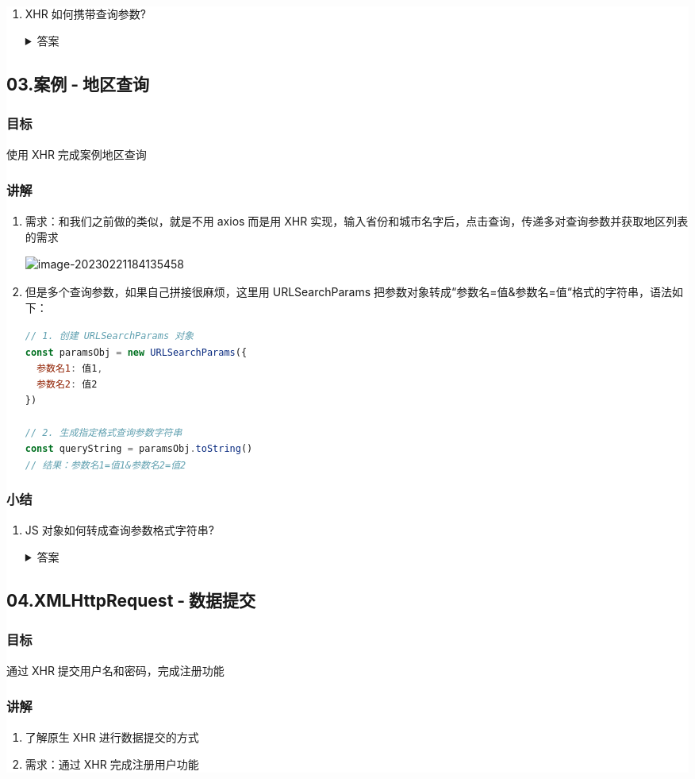 1. XHR 如何携带查询参数?

   <details><summary>答案</summary></details>



## 03.案例 - 地区查询

### 目标

使用 XHR 完成案例地区查询



### 讲解

1. 需求：和我们之前做的类似，就是不用 axios 而是用 XHR 实现，输入省份和城市名字后，点击查询，传递多对查询参数并获取地区列表的需求

   ![image-20230221184135458](/img/ajax/day03/images/image-20230221184135458.png)

2. 但是多个查询参数，如果自己拼接很麻烦，这里用 URLSearchParams 把参数对象转成“参数名=值&参数名=值“格式的字符串，语法如下：

   ```js
   // 1. 创建 URLSearchParams 对象
   const paramsObj = new URLSearchParams({
     参数名1: 值1,
     参数名2: 值2
   })
   
   // 2. 生成指定格式查询参数字符串
   const queryString = paramsObj.toString()
   // 结果：参数名1=值1&参数名2=值2
   ```




### 小结

1. JS 对象如何转成查询参数格式字符串?

   <details><summary>答案</summary></details>



## 04.XMLHttpRequest - 数据提交

### 目标

通过 XHR 提交用户名和密码，完成注册功能



### 讲解

1. 了解原生 XHR 进行数据提交的方式

2. 需求：通过 XHR 完成注册用户功能
